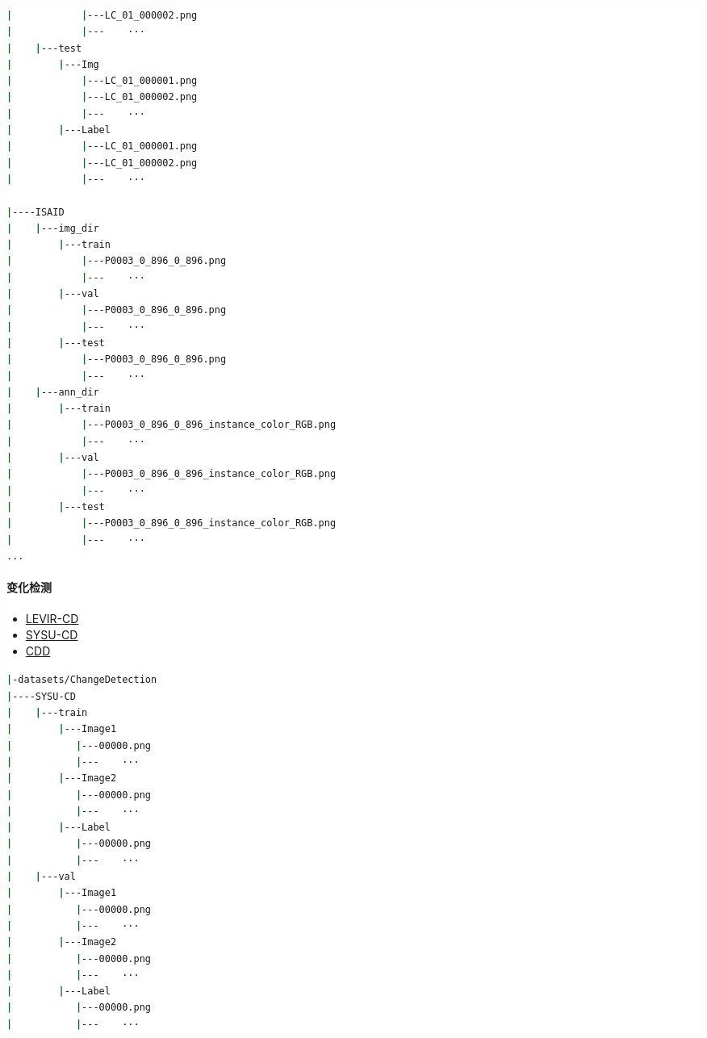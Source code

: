 ```bash
|            |---LC_01_000002.png
|            |---    ···
|    |---test
|        |---Img
|            |---LC_01_000001.png
|            |---LC_01_000002.png
|            |---    ···
|        |---Label
|            |---LC_01_000001.png
|            |---LC_01_000002.png
|            |---    ···

|----ISAID
|    |---img_dir
|        |---train
|            |---P0003_0_896_0_896.png
|            |---    ···
|        |---val
|            |---P0003_0_896_0_896.png
|            |---    ···
|        |---test
|            |---P0003_0_896_0_896.png
|            |---    ···
|    |---ann_dir
|        |---train
|            |---P0003_0_896_0_896_instance_color_RGB.png
|            |---    ···
|        |---val
|            |---P0003_0_896_0_896_instance_color_RGB.png
|            |---    ···
|        |---test
|            |---P0003_0_896_0_896_instance_color_RGB.png
|            |---    ···
...
```

#### 变化检测
- [LEVIR-CD](https://opendatalab.com/OpenDataLab/LEVIR-CD)
- [SYSU-CD](https://github.com/liumency/SYSU-CD)
- [CDD](https://paperswithcode.com/dataset/cdd-dataset-season-varying)
```bash
|-datasets/ChangeDetection
|----SYSU-CD
|    |---train
|        |---Image1
|           |---00000.png
|           |---    ···
|        |---Image2
|           |---00000.png
|           |---    ···
|        |---Label
|           |---00000.png
|           |---    ···
|    |---val
|        |---Image1
|           |---00000.png
|           |---    ···
|        |---Image2
|           |---00000.png
|           |---    ···
|        |---Label
|           |---00000.png
|           |---    ···
```